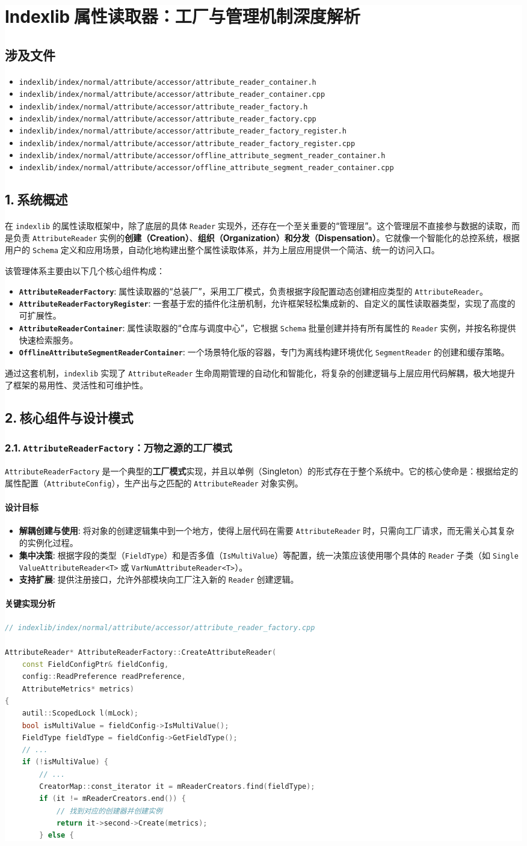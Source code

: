 # Indexlib 属性读取器：工厂与管理机制深度解析

## 涉及文件

- `indexlib/index/normal/attribute/accessor/attribute_reader_container.h`
- `indexlib/index/normal/attribute/accessor/attribute_reader_container.cpp`
- `indexlib/index/normal/attribute/accessor/attribute_reader_factory.h`
- `indexlib/index/normal/attribute/accessor/attribute_reader_factory.cpp`
- `indexlib/index/normal/attribute/accessor/attribute_reader_factory_register.h`
- `indexlib/index/normal/attribute/accessor/attribute_reader_factory_register.cpp`
- `indexlib/index/normal/attribute/accessor/offline_attribute_segment_reader_container.h`
- `indexlib/index/normal/attribute/accessor/offline_attribute_segment_reader_container.cpp`

## 1. 系统概述

在 `indexlib` 的属性读取框架中，除了底层的具体 `Reader` 实现外，还存在一个至关重要的“管理层”。这个管理层不直接参与数据的读取，而是负责 `AttributeReader` 实例的**创建（Creation）**、**组织（Organization）**和**分发（Dispensation）**。它就像一个智能化的总控系统，根据用户的 `Schema` 定义和应用场景，自动化地构建出整个属性读取体系，并为上层应用提供一个简洁、统一的访问入口。

该管理体系主要由以下几个核心组件构成：

- **`AttributeReaderFactory`**: 属性读取器的“总装厂”，采用工厂模式，负责根据字段配置动态创建相应类型的 `AttributeReader`。
- **`AttributeReaderFactoryRegister`**: 一套基于宏的插件化注册机制，允许框架轻松集成新的、自定义的属性读取器类型，实现了高度的可扩展性。
- **`AttributeReaderContainer`**: 属性读取器的“仓库与调度中心”，它根据 `Schema` 批量创建并持有所有属性的 `Reader` 实例，并按名称提供快速检索服务。
- **`OfflineAttributeSegmentReaderContainer`**: 一个场景特化版的容器，专门为离线构建环境优化 `SegmentReader` 的创建和缓存策略。

通过这套机制，`indexlib` 实现了 `AttributeReader` 生命周期管理的自动化和智能化，将复杂的创建逻辑与上层应用代码解耦，极大地提升了框架的易用性、灵活性和可维护性。

## 2. 核心组件与设计模式

### 2.1. `AttributeReaderFactory`：万物之源的工厂模式

`AttributeReaderFactory` 是一个典型的**工厂模式**实现，并且以单例（Singleton）的形式存在于整个系统中。它的核心使命是：根据给定的属性配置（`AttributeConfig`），生产出与之匹配的 `AttributeReader` 对象实例。

#### 设计目标

- **解耦创建与使用**: 将对象的创建逻辑集中到一个地方，使得上层代码在需要 `AttributeReader` 时，只需向工厂请求，而无需关心其复杂的实例化过程。
- **集中决策**: 根据字段的类型（`FieldType`）和是否多值（`IsMultiValue`）等配置，统一决策应该使用哪个具体的 `Reader` 子类（如 `SingleValueAttributeReader<T>` 或 `VarNumAttributeReader<T>`）。
- **支持扩展**: 提供注册接口，允许外部模块向工厂注入新的 `Reader` 创建逻辑。

#### 关键实现分析

```cpp
// indexlib/index/normal/attribute/accessor/attribute_reader_factory.cpp

AttributeReader* AttributeReaderFactory::CreateAttributeReader(
    const FieldConfigPtr& fieldConfig, 
    config::ReadPreference readPreference, 
    AttributeMetrics* metrics)
{
    autil::ScopedLock l(mLock);
    bool isMultiValue = fieldConfig->IsMultiValue();
    FieldType fieldType = fieldConfig->GetFieldType();
    // ...
    if (!isMultiValue) {
        // ...
        CreatorMap::const_iterator it = mReaderCreators.find(fieldType);
        if (it != mReaderCreators.end()) {
            // 找到对应的创建器并创建实例
            return it->second->Create(metrics);
        } else {
```